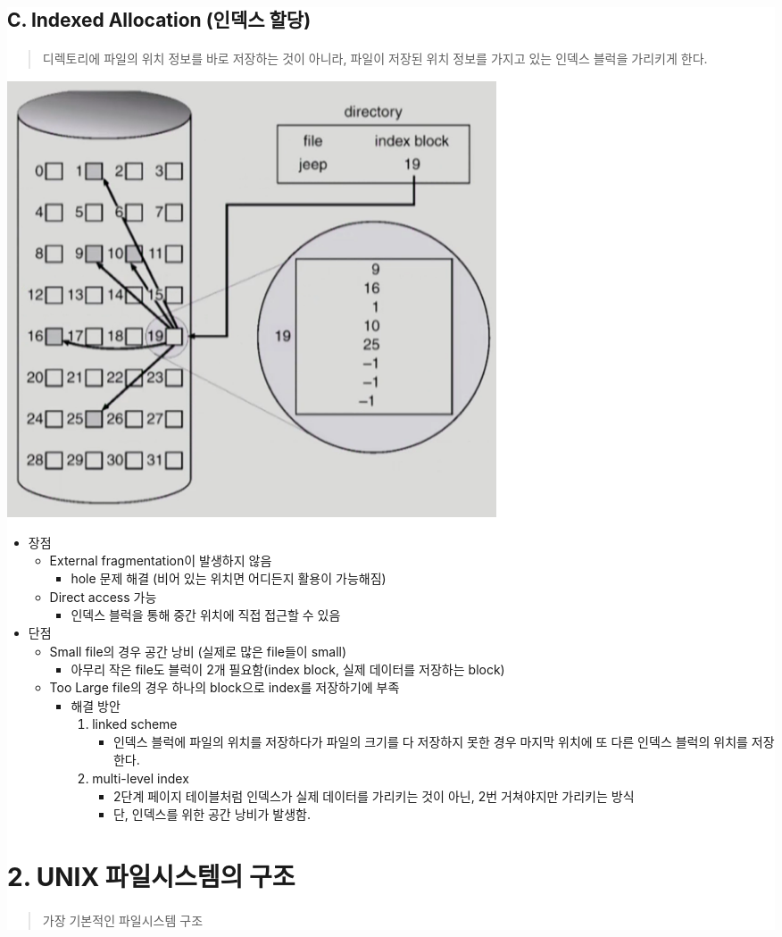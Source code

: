 ## C. Indexed Allocation (인덱스 할당)

> 디렉토리에 파일의 위치 정보를 바로 저장하는 것이 아니라, 파일이 저장된 위치 정보를 가지고 있는 인덱스 블럭을 가리키게 한다.

![](/bin/OS_image/os_11_3.png)

- 장점
	- External fragmentation이 발생하지 않음
		- hole 문제 해결 (비어 있는 위치면 어디든지 활용이 가능해짐)
	- Direct access 가능
		- 인덱스 블럭을 통해 중간 위치에 직접 접근할 수 있음
- 단점
	- Small file의 경우 공간 낭비 (실제로 많은 file들이 small)
		- 아무리 작은 file도 블럭이 2개 필요함(index block, 실제 데이터를 저장하는 block)
	- Too Large file의 경우 하나의 block으로 index를 저장하기에 부족
		- 해결 방안
			1. linked scheme
				- 인덱스 블럭에 파일의 위치를 저장하다가 파일의 크기를 다 저장하지 못한 경우 마지막 위치에 또 다른 인덱스 블럭의 위치를 저장한다.
			2. multi-level index
				- 2단계 페이지 테이블처럼 인덱스가 실제 데이터를 가리키는 것이 아닌, 2번 거쳐야지만 가리키는 방식
				- 단, 인덱스를 위한 공간 낭비가 발생함.

# 2. UNIX 파일시스템의 구조

> 가장 기본적인 파일시스템 구조
